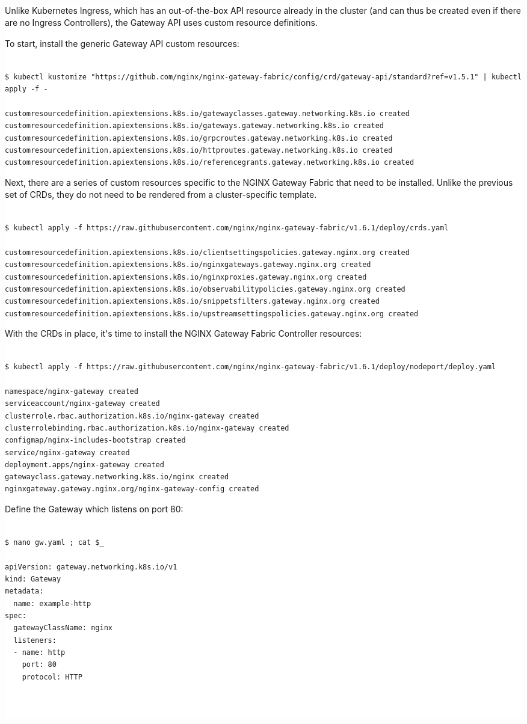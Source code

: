 Unlike Kubernetes Ingress, which has an out-of-the-box API resource already in the cluster (and can thus be created even if there are no Ingress Controllers), the Gateway API uses custom resource definitions.

To start, install the generic Gateway API custom resources:

<pre class="wp-block-code"><code>
$ kubectl kustomize "https://github.com/nginx/nginx-gateway-fabric/config/crd/gateway-api/standard?ref=v1.5.1" | kubectl apply -f -

customresourcedefinition.apiextensions.k8s.io/gatewayclasses.gateway.networking.k8s.io created
customresourcedefinition.apiextensions.k8s.io/gateways.gateway.networking.k8s.io created
customresourcedefinition.apiextensions.k8s.io/grpcroutes.gateway.networking.k8s.io created
customresourcedefinition.apiextensions.k8s.io/httproutes.gateway.networking.k8s.io created
customresourcedefinition.apiextensions.k8s.io/referencegrants.gateway.networking.k8s.io created
</code></pre>

Next, there are a series of custom resources specific to the NGINX Gateway Fabric that need to be installed. Unlike the previous set of CRDs, they do not need to be rendered from a cluster-specific template.

<pre class="wp-block-code"><code>
$ kubectl apply -f https://raw.githubusercontent.com/nginx/nginx-gateway-fabric/v1.6.1/deploy/crds.yaml

customresourcedefinition.apiextensions.k8s.io/clientsettingspolicies.gateway.nginx.org created
customresourcedefinition.apiextensions.k8s.io/nginxgateways.gateway.nginx.org created
customresourcedefinition.apiextensions.k8s.io/nginxproxies.gateway.nginx.org created
customresourcedefinition.apiextensions.k8s.io/observabilitypolicies.gateway.nginx.org created
customresourcedefinition.apiextensions.k8s.io/snippetsfilters.gateway.nginx.org created
customresourcedefinition.apiextensions.k8s.io/upstreamsettingspolicies.gateway.nginx.org created
</code></pre>

With the CRDs in place, it's time to install the NGINX Gateway Fabric Controller resources:

<pre class="wp-block-code"><code>
$ kubectl apply -f https://raw.githubusercontent.com/nginx/nginx-gateway-fabric/v1.6.1/deploy/nodeport/deploy.yaml

namespace/nginx-gateway created
serviceaccount/nginx-gateway created
clusterrole.rbac.authorization.k8s.io/nginx-gateway created
clusterrolebinding.rbac.authorization.k8s.io/nginx-gateway created
configmap/nginx-includes-bootstrap created
service/nginx-gateway created
deployment.apps/nginx-gateway created
gatewayclass.gateway.networking.k8s.io/nginx created
nginxgateway.gateway.nginx.org/nginx-gateway-config created
</code></pre>

Define the Gateway which listens on port 80:

<pre class="wp-block-code"><code>
$ nano gw.yaml ; cat $_

apiVersion: gateway.networking.k8s.io/v1
kind: Gateway
metadata:
  name: example-http
spec:
  gatewayClassName: nginx
  listeners:
  - name: http
    port: 80
    protocol: HTTP
